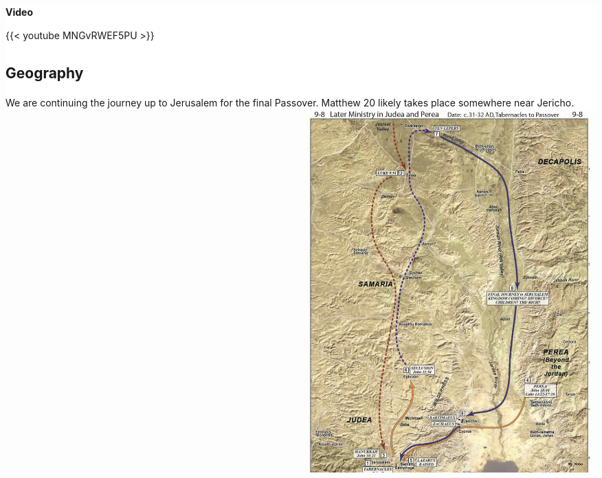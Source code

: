 **Video** 

{{< youtube MNGvRWEF5PU >}}

## Geography

We are continuing the journey up to Jerusalem for the final Passover.  Matthew 20 likely takes place somewhere near Jericho.
<img src="images/map.jpg" alt="Map of Judea and Perea" width="50%" style="float:right"/>

